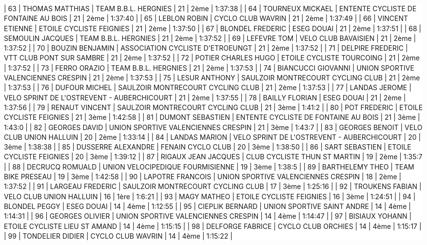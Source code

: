 | 63 | THOMAS MATTHIAS | TEAM B.B.L. HERGNIES | 21 | 2ème | 1:37:38 | 
| 64 | TOURNEUX MICKAEL | ENTENTE CYCLISTE DE FONTAINE AU BOIS | 21 | 2ème | 1:37:40 | 
| 65 | LEBLON ROBIN | CYCLO CLUB WAVRIN | 21 | 2ème | 1:37:49 | 
| 66 | VINCENT ETIENNE | ETOILE CYCLISTE FEIGNIES | 21 | 2ème | 1:37:50 | 
| 67 | BLONDEL FREDERIC | ESEG DOUAI | 21 | 2ème | 1:37:51 | 
| 68 | SEMOULIN JACQUES | TEAM B.B.L. HERGNIES | 21 | 2ème | 1:37:52 | 
| 69 | LEFEVRE TOM | VELO CLUB BAVAISIEN | 21 | 2ème | 1:37:52 | 
| 70 | BOUZIN BENJAMIN | ASSOCIATION CYCLISTE D'ETROEUNGT | 21 | 2ème | 1:37:52 | 
| 71 | DELPIRE FREDERIC | VTT  CLUB PONT SUR SAMBRE | 21 | 2ème | 1:37:52 | 
| 72 | POTIER CHARLES HUGO | ETOILE CYCLISTE TOURCOING | 21 | 2ème | 1:37:52 | 
| 73 | FERRO ORAZIO | TEAM B.B.L. HERGNIES | 21 | 2ème | 1:37:53 | 
| 74 | BIANCUCCI GIOVANNI | UNION SPORTIVE VALENCIENNES CRESPIN | 21 | 2ème | 1:37:53 | 
| 75 | LESUR ANTHONY | SAULZOIR MONTRECOURT CYCLING CLUB | 21 | 2ème | 1:37:53 | 
| 76 | DUFOUR MICHEL | SAULZOIR MONTRECOURT CYCLING CLUB | 21 | 2ème | 1:37:53 | 
| 77 | LANDAS JEROME | VELO SPRINT DE L'OSTREVENT - AUBERCHICOURT | 21 | 2ème | 1:37:55 | 
| 78 | BAILLY FLORIAN | ESEG DOUAI | 21 | 2ème | 1:37:56 | 
| 79 | RENAUT VINCENT | SAULZOIR MONTRECOURT CYCLING CLUB | 21 | 3ème | 1:41:2 | 
| 80 | POT FREDERIC | ETOILE CYCLISTE FEIGNIES | 21 | 3ème | 1:42:58 | 
| 81 | DUMONT SEBASTIEN | ENTENTE CYCLISTE DE FONTAINE AU BOIS | 21 | 3ème | 1:43:0 | 
| 82 | GEORGES DAVID | UNION SPORTIVE VALENCIENNES CRESPIN | 21 | 3ème | 1:43:7 | 
| 83 | GEORGES BENOIT | VELO CLUB UNION HALLUIN | 20 | 2ème | 1:33:14 | 
| 84 | LANDAS MARION | VELO SPRINT DE L'OSTREVENT - AUBERCHICOURT | 20 | 3ème | 1:38:38 | 
| 85 | DUSSERRE ALEXANDRE | FENAIN CYCLO CLUB | 20 | 3ème | 1:38:50 | 
| 86 | SART SEBASTIEN | ETOILE CYCLISTE FEIGNIES | 20 | 3ème | 1:39:12 | 
| 87 | RIGAUX JEAN JACQUES | CLUB CYCLISTE THUN ST MARTIN | 19 | 2ème | 1:35:7 | 
| 88 | DECRUCQ ROMUALD | UNION VELOCIPEDIQUE FOURMISIENNE | 19 | 3ème | 1:38:5 | 
| 89 | BARTHELEMY THEO | TEAM BIKE PRESEAU | 19 | 3ème | 1:42:58 | 
| 90 | LAPOTRE FRANCOIS | UNION SPORTIVE VALENCIENNES CRESPIN | 18 | 2ème | 1:37:52 | 
| 91 | LARGEAU FREDERIC | SAULZOIR MONTRECOURT CYCLING CLUB | 17 | 3ème | 1:25:16 | 
| 92 | TROUKENS FABIAN | VELO CLUB UNION HALLUIN | 16 | 1ère | 1:6:21 | 
| 93 | MAGY MATHEO | ETOILE CYCLISTE FEIGNIES | 16 | 3ème | 1:24:51 | 
| 94 | BLONDEL PEGGY | ESEG DOUAI | 14 | 4ème | 1:12:55 | 
| 95 | CIEPLIK BERNARD | UNION SPORTIVE SAINT ANDRE | 14 | 4ème | 1:14:31 | 
| 96 | GEORGES OLIVIER | UNION SPORTIVE VALENCIENNES CRESPIN | 14 | 4ème | 1:14:47 | 
| 97 | BISIAUX YOHANN | ETOILE CYCLISTE LIEU ST AMAND | 14 | 4ème | 1:15:15 | 
| 98 | DELFORGE FABRICE | CYCLO CLUB ORCHIES | 14 | 4ème | 1:15:17 | 
| 99 | TONDELIER DIDIER | CYCLO CLUB WAVRIN | 14 | 4ème | 1:15:22 | 